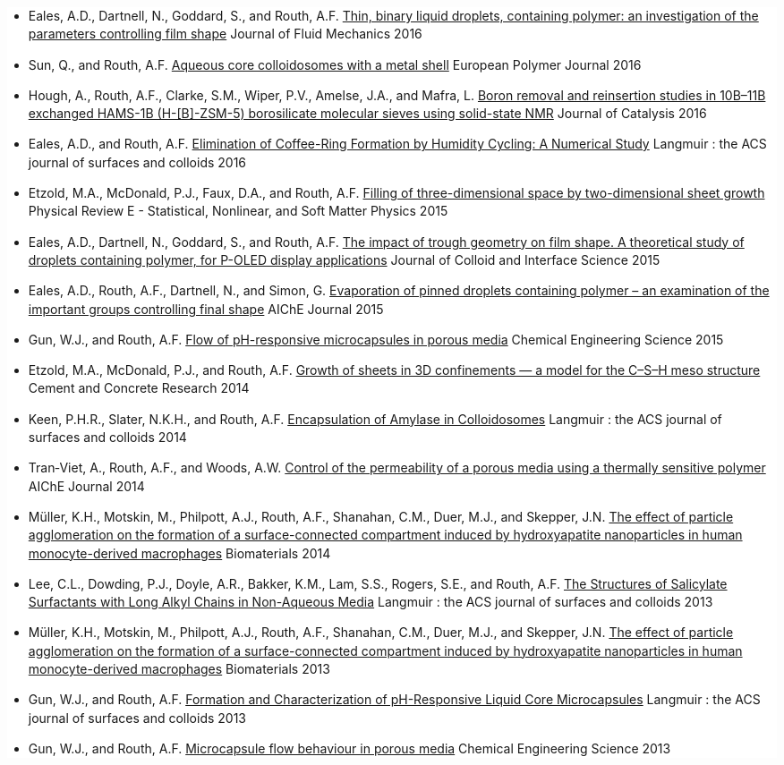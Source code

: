 * Eales, A.D., Dartnell, N., Goddard, S., and Routh, A.F. [Thin, binary liquid droplets, containing polymer: an investigation of the parameters controlling film shape](http://dx.doi.org/10.1017/jfm.2016.163) Journal of Fluid Mechanics 2016

* Sun, Q., and Routh, A.F. [Aqueous core colloidosomes with a metal shell](http://dx.doi.org/10.1016/j.eurpolymj.2016.01.044) European Polymer Journal 2016

* Hough, A., Routh, A.F., Clarke, S.M., Wiper, P.V., Amelse, J.A., and Mafra, L. [Boron removal and reinsertion studies in 10B–11B exchanged HAMS-1B (H-[B]-ZSM-5) borosilicate molecular sieves using solid-state NMR](http://dx.doi.org/10.1016/j.jcat.2015.11.006) Journal of Catalysis 2016

* Eales, A.D., and Routh, A.F. [Elimination of Coffee-Ring Formation by Humidity Cycling: A Numerical Study](http://dx.doi.org/10.1021/acs.langmuir.5b03827) Langmuir : the ACS journal of surfaces and colloids 2016

* Etzold, M.A., McDonald, P.J., Faux, D.A., and Routh, A.F. [Filling of three-dimensional space by two-dimensional sheet growth](http://dx.doi.org/10.1103/physreve.92.042106) Physical Review E - Statistical, Nonlinear, and Soft Matter Physics 2015

* Eales, A.D., Dartnell, N., Goddard, S., and Routh, A.F. [The impact of trough geometry on film shape. A theoretical study of droplets containing polymer, for P-OLED display applications](http://dx.doi.org/10.1016/j.jcis.2015.07.036) Journal of Colloid and Interface Science 2015

* Eales, A.D., Routh, A.F., Dartnell, N., and Simon, G. [Evaporation of pinned droplets containing polymer – an examination of the important groups controlling final shape](http://dx.doi.org/10.1002/aic.14777) AIChE Journal 2015

* Gun, W.J., and Routh, A.F. [Flow of pH-responsive microcapsules in porous media](http://dx.doi.org/10.1016/j.ces.2014.11.009) Chemical Engineering Science 2015

* Etzold, M.A., McDonald, P.J., and Routh, A.F. [Growth of sheets in 3D confinements — a model for the C–S–H meso structure](http://dx.doi.org/10.1016/j.cemconres.2014.05.001) Cement and Concrete Research 2014

* Keen, P.H.R., Slater, N.K.H., and Routh, A.F. [Encapsulation of Amylase in Colloidosomes](http://dx.doi.org/10.1021/la4047897) Langmuir : the ACS journal of surfaces and colloids 2014

* Tran‐Viet, A., Routh, A.F., and Woods, A.W. [Control of the permeability of a porous media using a thermally sensitive polymer](http://dx.doi.org/10.1002/aic.14352) AIChE Journal 2014

* Müller, K.H., Motskin, M., Philpott, A.J., Routh, A.F., Shanahan, C.M., Duer, M.J., and Skepper, J.N. [The effect of particle agglomeration on the formation of a surface-connected compartment induced by hydroxyapatite nanoparticles in human monocyte-derived macrophages](http://dx.doi.org/10.1016/j.biomaterials.2013.10.041) Biomaterials 2014

* Lee, C.L., Dowding, P.J., Doyle, A.R., Bakker, K.M., Lam, S.S., Rogers, S.E., and Routh, A.F. [The Structures of Salicylate Surfactants with Long Alkyl Chains in Non-Aqueous Media](http://dx.doi.org/10.1021/la403486d) Langmuir : the ACS journal of surfaces and colloids 2013

* Müller, K.H., Motskin, M., Philpott, A.J., Routh, A.F., Shanahan, C.M., Duer, M.J., and Skepper, J.N. [The effect of particle agglomeration on the formation of a surface-connected compartment induced by hydroxyapatite nanoparticles in human monocyte-derived macrophages](http://dx.doi.org/10.1016/j.biomaterials.2013.10.041) Biomaterials 2013

* Gun, W.J., and Routh, A.F. [Formation and Characterization of pH-Responsive Liquid Core Microcapsules](http://dx.doi.org/10.1021/la403175w) Langmuir : the ACS journal of surfaces and colloids 2013

* Gun, W.J., and Routh, A.F. [Microcapsule flow behaviour in porous media](http://dx.doi.org/10.1016/j.ces.2013.08.028) Chemical Engineering Science 2013
